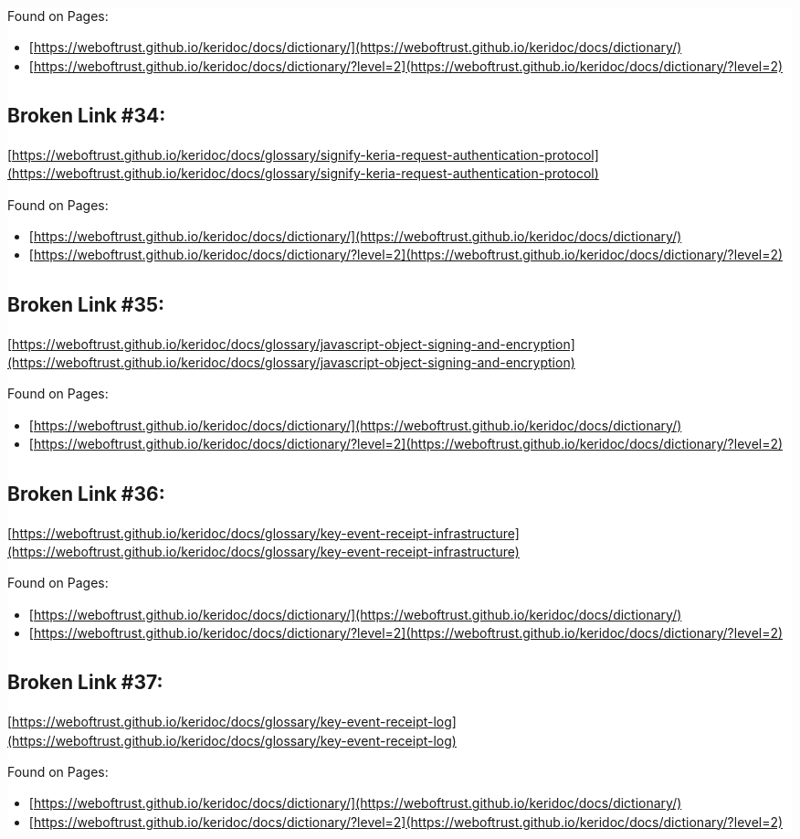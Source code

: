 Found on Pages:

- [https://weboftrust.github.io/keridoc/docs/dictionary/](https://weboftrust.github.io/keridoc/docs/dictionary/)
- [https://weboftrust.github.io/keridoc/docs/dictionary/?level=2](https://weboftrust.github.io/keridoc/docs/dictionary/?level=2)


## Broken Link #34:
[https://weboftrust.github.io/keridoc/docs/glossary/signify-keria-request-authentication-protocol](https://weboftrust.github.io/keridoc/docs/glossary/signify-keria-request-authentication-protocol)

Found on Pages:

- [https://weboftrust.github.io/keridoc/docs/dictionary/](https://weboftrust.github.io/keridoc/docs/dictionary/)
- [https://weboftrust.github.io/keridoc/docs/dictionary/?level=2](https://weboftrust.github.io/keridoc/docs/dictionary/?level=2)


## Broken Link #35:
[https://weboftrust.github.io/keridoc/docs/glossary/javascript-object-signing-and-encryption](https://weboftrust.github.io/keridoc/docs/glossary/javascript-object-signing-and-encryption)

Found on Pages:

- [https://weboftrust.github.io/keridoc/docs/dictionary/](https://weboftrust.github.io/keridoc/docs/dictionary/)
- [https://weboftrust.github.io/keridoc/docs/dictionary/?level=2](https://weboftrust.github.io/keridoc/docs/dictionary/?level=2)


## Broken Link #36:
[https://weboftrust.github.io/keridoc/docs/glossary/key-event-receipt-infrastructure](https://weboftrust.github.io/keridoc/docs/glossary/key-event-receipt-infrastructure)

Found on Pages:

- [https://weboftrust.github.io/keridoc/docs/dictionary/](https://weboftrust.github.io/keridoc/docs/dictionary/)
- [https://weboftrust.github.io/keridoc/docs/dictionary/?level=2](https://weboftrust.github.io/keridoc/docs/dictionary/?level=2)


## Broken Link #37:
[https://weboftrust.github.io/keridoc/docs/glossary/key-event-receipt-log](https://weboftrust.github.io/keridoc/docs/glossary/key-event-receipt-log)

Found on Pages:

- [https://weboftrust.github.io/keridoc/docs/dictionary/](https://weboftrust.github.io/keridoc/docs/dictionary/)
- [https://weboftrust.github.io/keridoc/docs/dictionary/?level=2](https://weboftrust.github.io/keridoc/docs/dictionary/?level=2)
